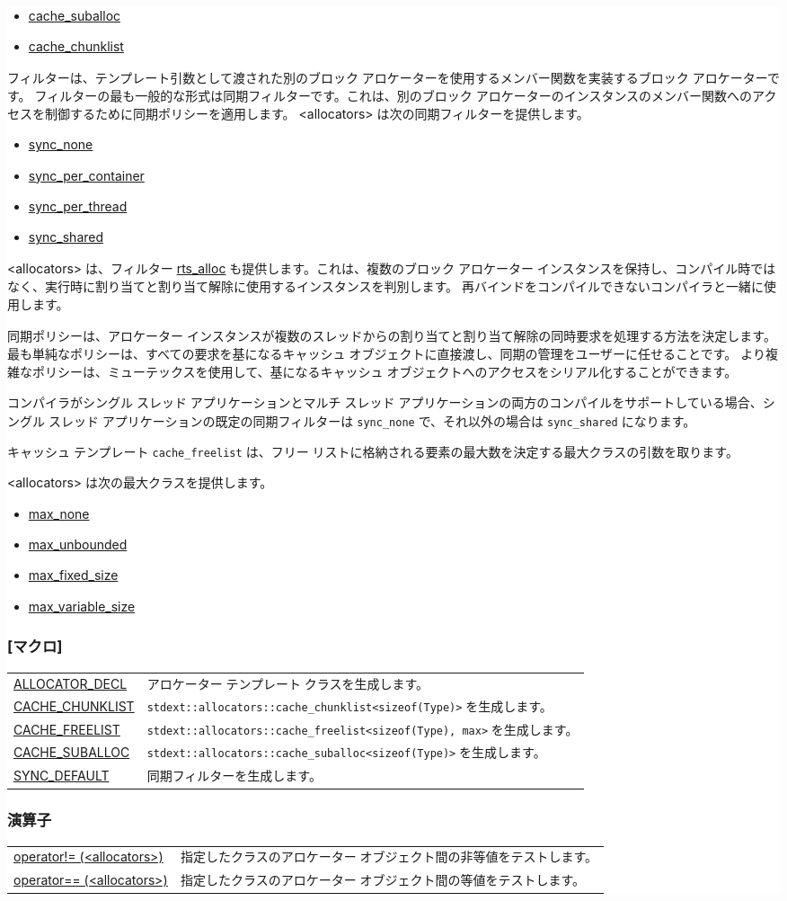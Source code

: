- [cache_suballoc](../standard-library/cache-suballoc-class.md)  
  
- [cache_chunklist](../standard-library/cache-chunklist-class.md)  
  
 フィルターは、テンプレート引数として渡された別のブロック アロケーターを使用するメンバー関数を実装するブロック アロケーターです。 フィルターの最も一般的な形式は同期フィルターです。これは、別のブロック アロケーターのインスタンスのメンバー関数へのアクセスを制御するために同期ポリシーを適用します。 \<allocators> は次の同期フィルターを提供します。  
  
- [sync_none](../standard-library/sync-none-class.md)  
  
- [sync_per_container](../standard-library/sync-per-container-class.md)  
  
- [sync_per_thread](../standard-library/sync-per-thread-class.md)  
  
- [sync_shared](../standard-library/sync-shared-class.md)  
  
 \<allocators> は、フィルター [rts_alloc](../standard-library/rts-alloc-class.md) も提供します。これは、複数のブロック アロケーター インスタンスを保持し、コンパイル時ではなく、実行時に割り当てと割り当て解除に使用するインスタンスを判別します。 再バインドをコンパイルできないコンパイラと一緒に使用します。  
  
 同期ポリシーは、アロケーター インスタンスが複数のスレッドからの割り当てと割り当て解除の同時要求を処理する方法を決定します。 最も単純なポリシーは、すべての要求を基になるキャッシュ オブジェクトに直接渡し、同期の管理をユーザーに任せることです。 より複雑なポリシーは、ミューテックスを使用して、基になるキャッシュ オブジェクトへのアクセスをシリアル化することができます。  
  
 コンパイラがシングル スレッド アプリケーションとマルチ スレッド アプリケーションの両方のコンパイルをサポートしている場合、シングル スレッド アプリケーションの既定の同期フィルターは `sync_none` で、それ以外の場合は `sync_shared` になります。  
  
 キャッシュ テンプレート `cache_freelist` は、フリー リストに格納される要素の最大数を決定する最大クラスの引数を取ります。  
  
 \<allocators> は次の最大クラスを提供します。  
  
- [max_none](../standard-library/max-none-class.md)  
  
- [max_unbounded](../standard-library/max-unbounded-class.md)  
  
- [max_fixed_size](../standard-library/max-fixed-size-class.md)  
  
- [max_variable_size](../standard-library/max-variable-size-class.md)  
  
### <a name="macros"></a>[マクロ]  
  
|||  
|-|-|  
|[ALLOCATOR_DECL](../standard-library/allocators-functions.md#allocator_decl)|アロケーター テンプレート クラスを生成します。|  
|[CACHE_CHUNKLIST](../standard-library/allocators-functions.md#cache_chunklist)|`stdext::allocators::cache_chunklist<sizeof(Type)>` を生成します。|  
|[CACHE_FREELIST](../standard-library/allocators-functions.md#cache_freelist)|`stdext::allocators::cache_freelist<sizeof(Type), max>` を生成します。|  
|[CACHE_SUBALLOC](../standard-library/allocators-functions.md#cache_suballoc)|`stdext::allocators::cache_suballoc<sizeof(Type)>` を生成します。|  
|[SYNC_DEFAULT](../standard-library/allocators-functions.md#sync_default)|同期フィルターを生成します。|  
  
### <a name="operators"></a>演算子  
  
|||  
|-|-|  
|[operator!= (\<allocators>)](../standard-library/allocators-operators.md#op_neq)|指定したクラスのアロケーター オブジェクト間の非等値をテストします。|  
|[operator== (\<allocators>)](../standard-library/allocators-operators.md#op_eq_eq)|指定したクラスのアロケーター オブジェクト間の等値をテストします。|  
  